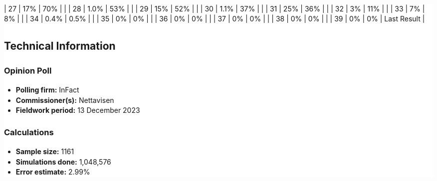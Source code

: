 | 27 | 17% | 70% |  |
| 28 | 1.0% | 53% |  |
| 29 | 15% | 52% |  |
| 30 | 1.1% | 37% |  |
| 31 | 25% | 36% |  |
| 32 | 3% | 11% |  |
| 33 | 7% | 8% |  |
| 34 | 0.4% | 0.5% |  |
| 35 | 0% | 0% |  |
| 36 | 0% | 0% |  |
| 37 | 0% | 0% |  |
| 38 | 0% | 0% |  |
| 39 | 0% | 0% | Last Result |


## Technical Information

### Opinion Poll

+ **Polling firm:** InFact
+ **Commissioner(s):** Nettavisen
+ **Fieldwork period:** 13 December 2023

### Calculations

+ **Sample size:** 1161
+ **Simulations done:** 1,048,576
+ **Error estimate:** 2.99%

